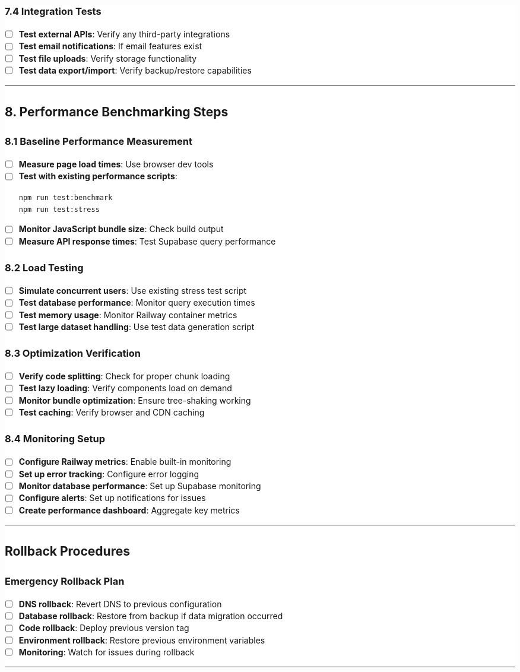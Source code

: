 ### 7.4 Integration Tests
- [ ] **Test external APIs**: Verify any third-party integrations
- [ ] **Test email notifications**: If email features exist
- [ ] **Test file uploads**: Verify storage functionality
- [ ] **Test data export/import**: Verify backup/restore capabilities

---

## 8. Performance Benchmarking Steps

### 8.1 Baseline Performance Measurement
- [ ] **Measure page load times**: Use browser dev tools
- [ ] **Test with existing performance scripts**:
  ```bash
  npm run test:benchmark
  npm run test:stress
  ```
- [ ] **Monitor JavaScript bundle size**: Check build output
- [ ] **Measure API response times**: Test Supabase query performance

### 8.2 Load Testing
- [ ] **Simulate concurrent users**: Use existing stress test script
- [ ] **Test database performance**: Monitor query execution times
- [ ] **Test memory usage**: Monitor Railway container metrics
- [ ] **Test large dataset handling**: Use test data generation script

### 8.3 Optimization Verification
- [ ] **Verify code splitting**: Check for proper chunk loading
- [ ] **Test lazy loading**: Verify components load on demand
- [ ] **Monitor bundle optimization**: Ensure tree-shaking working
- [ ] **Test caching**: Verify browser and CDN caching

### 8.4 Monitoring Setup
- [ ] **Configure Railway metrics**: Enable built-in monitoring
- [ ] **Set up error tracking**: Configure error logging
- [ ] **Monitor database performance**: Set up Supabase monitoring
- [ ] **Configure alerts**: Set up notifications for issues
- [ ] **Create performance dashboard**: Aggregate key metrics

---

## Rollback Procedures

### Emergency Rollback Plan
- [ ] **DNS rollback**: Revert DNS to previous configuration
- [ ] **Database rollback**: Restore from backup if data migration occurred
- [ ] **Code rollback**: Deploy previous version tag
- [ ] **Environment rollback**: Restore previous environment variables
- [ ] **Monitoring**: Watch for issues during rollback

---